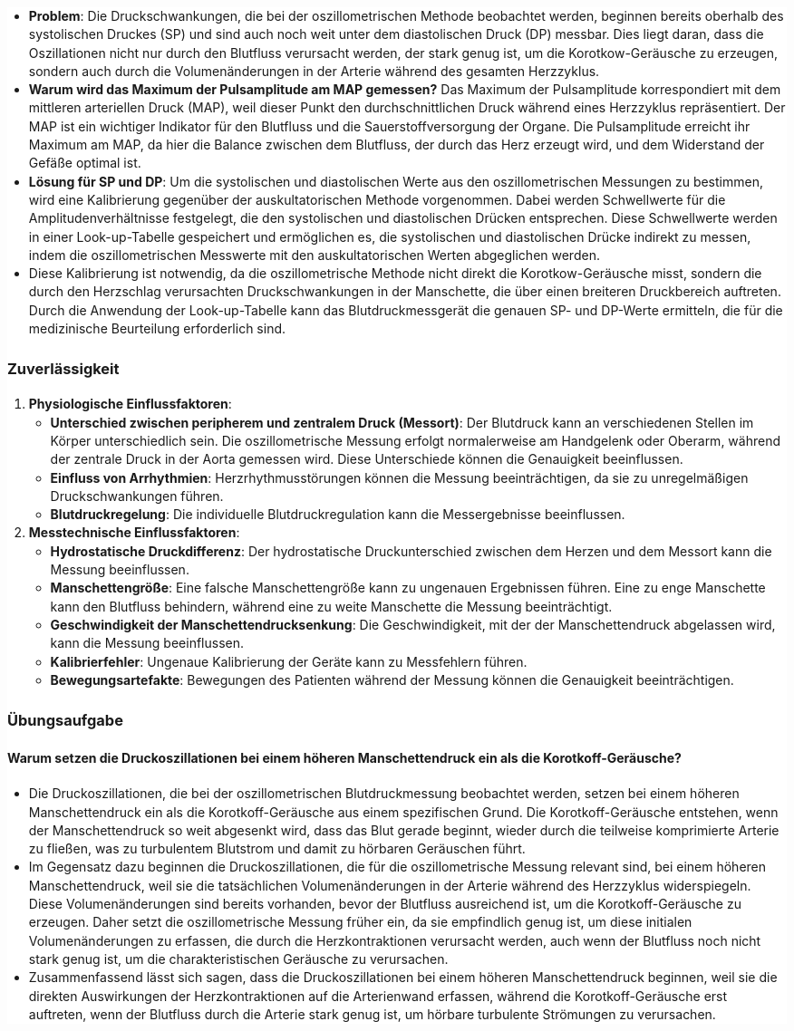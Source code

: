 - **Problem**: Die Druckschwankungen, die bei der oszillometrischen Methode beobachtet werden, beginnen bereits oberhalb des systolischen Druckes (SP) und sind auch noch weit unter dem diastolischen Druck (DP) messbar. Dies liegt daran, dass die Oszillationen nicht nur durch den Blutfluss verursacht werden, der stark genug ist, um die Korotkow-Geräusche zu erzeugen, sondern auch durch die Volumenänderungen in der Arterie während des gesamten Herzzyklus.
- **Warum wird das Maximum der Pulsamplitude am MAP gemessen?** Das Maximum der Pulsamplitude korrespondiert mit dem mittleren arteriellen Druck (MAP), weil dieser Punkt den durchschnittlichen Druck während eines Herzzyklus repräsentiert. Der MAP ist ein wichtiger Indikator für den Blutfluss und die Sauerstoffversorgung der Organe. Die Pulsamplitude erreicht ihr Maximum am MAP, da hier die Balance zwischen dem Blutfluss, der durch das Herz erzeugt wird, und dem Widerstand der Gefäße optimal ist.
- **Lösung für SP und DP**: Um die systolischen und diastolischen Werte aus den oszillometrischen Messungen zu bestimmen, wird eine Kalibrierung gegenüber der auskultatorischen Methode vorgenommen. Dabei werden Schwellwerte für die Amplitudenverhältnisse festgelegt, die den systolischen und diastolischen Drücken entsprechen. Diese Schwellwerte werden in einer Look-up-Tabelle gespeichert und ermöglichen es, die systolischen und diastolischen Drücke indirekt zu messen, indem die oszillometrischen Messwerte mit den auskultatorischen Werten abgeglichen werden.
- Diese Kalibrierung ist notwendig, da die oszillometrische Methode nicht direkt die Korotkow-Geräusche misst, sondern die durch den Herzschlag verursachten Druckschwankungen in der Manschette, die über einen breiteren Druckbereich auftreten. Durch die Anwendung der Look-up-Tabelle kann das Blutdruckmessgerät die genauen SP- und DP-Werte ermitteln, die für die medizinische Beurteilung erforderlich sind.
### Zuverlässigkeit
1. **Physiologische Einflussfaktoren**:
    - **Unterschied zwischen peripherem und zentralem Druck (Messort)**: Der Blutdruck kann an verschiedenen Stellen im Körper unterschiedlich sein. Die oszillometrische Messung erfolgt normalerweise am Handgelenk oder Oberarm, während der zentrale Druck in der Aorta gemessen wird. Diese Unterschiede können die Genauigkeit beeinflussen.
    - **Einfluss von Arrhythmien**: Herzrhythmusstörungen können die Messung beeinträchtigen, da sie zu unregelmäßigen Druckschwankungen führen.
    - **Blutdruckregelung**: Die individuelle Blutdruckregulation kann die Messergebnisse beeinflussen.
2. **Messtechnische Einflussfaktoren**:
    - **Hydrostatische Druckdifferenz**: Der hydrostatische Druckunterschied zwischen dem Herzen und dem Messort kann die Messung beeinflussen.
    - **Manschettengröße**: Eine falsche Manschettengröße kann zu ungenauen Ergebnissen führen. Eine zu enge Manschette kann den Blutfluss behindern, während eine zu weite Manschette die Messung beeinträchtigt.
    - **Geschwindigkeit der Manschettendrucksenkung**: Die Geschwindigkeit, mit der der Manschettendruck abgelassen wird, kann die Messung beeinflussen.
    - **Kalibrierfehler**: Ungenaue Kalibrierung der Geräte kann zu Messfehlern führen.
    - **Bewegungsartefakte**: Bewegungen des Patienten während der Messung können die Genauigkeit beeinträchtigen.
### Übungsaufgabe
#### Warum setzen die Druckoszillationen bei einem höheren Manschettendruck ein als die Korotkoff-Geräusche?
- Die Druckoszillationen, die bei der oszillometrischen Blutdruckmessung beobachtet werden, setzen bei einem höheren Manschettendruck ein als die Korotkoff-Geräusche aus einem spezifischen Grund. Die Korotkoff-Geräusche entstehen, wenn der Manschettendruck so weit abgesenkt wird, dass das Blut gerade beginnt, wieder durch die teilweise komprimierte Arterie zu fließen, was zu turbulentem Blutstrom und damit zu hörbaren Geräuschen führt.
- Im Gegensatz dazu beginnen die Druckoszillationen, die für die oszillometrische Messung relevant sind, bei einem höheren Manschettendruck, weil sie die tatsächlichen Volumenänderungen in der Arterie während des Herzzyklus widerspiegeln. Diese Volumenänderungen sind bereits vorhanden, bevor der Blutfluss ausreichend ist, um die Korotkoff-Geräusche zu erzeugen. Daher setzt die oszillometrische Messung früher ein, da sie empfindlich genug ist, um diese initialen Volumenänderungen zu erfassen, die durch die Herzkontraktionen verursacht werden, auch wenn der Blutfluss noch nicht stark genug ist, um die charakteristischen Geräusche zu verursachen.
- Zusammenfassend lässt sich sagen, dass die Druckoszillationen bei einem höheren Manschettendruck beginnen, weil sie die direkten Auswirkungen der Herzkontraktionen auf die Arterienwand erfassen, während die Korotkoff-Geräusche erst auftreten, wenn der Blutfluss durch die Arterie stark genug ist, um hörbare turbulente Strömungen zu verursachen.